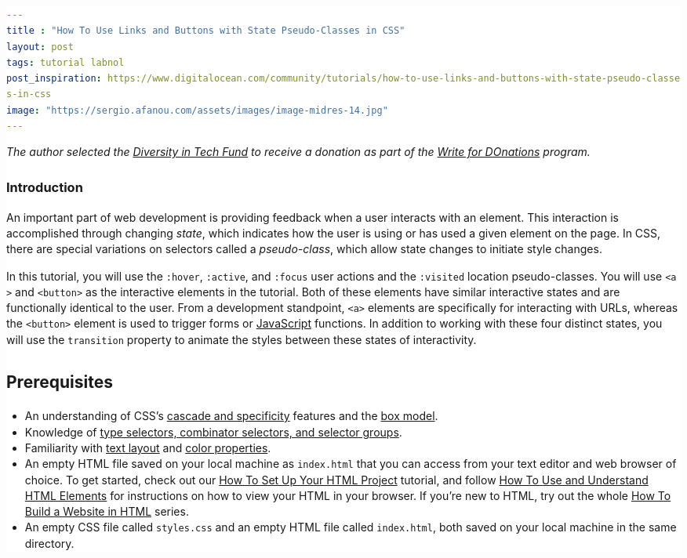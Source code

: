 ```yaml
---
title : "How To Use Links and Buttons with State Pseudo-Classes in CSS"
layout: post
tags: tutorial labnol
post_inspiration: https://www.digitalocean.com/community/tutorials/how-to-use-links-and-buttons-with-state-pseudo-classes-in-css
image: "https://sergio.afanou.com/assets/images/image-midres-14.jpg"
---
```


<p><em>The author selected the <a href="https://www.brightfunds.org/funds/diversity-in-tech">Diversity in Tech Fund</a> to receive a donation as part of the <a href="https://do.co/w4do-cta">Write for DOnations</a> program.</em></p>

<h3 id="introduction">Introduction</h3>

<p>An important part of web development is providing feedback when a user interacts with an element. This interaction is accomplished through changing <em>state</em>, which indicates how the user is using or has used a given element on the page. In CSS, there are special variations on selectors called a <em>pseudo-class</em>, which allow state changes to initiate style changes.</p>

<p>In this tutorial, you will use the <code>:hover</code>, <code>:active</code>, and <code>:focus</code> user actions and the <code>:visited</code> location pseudo-classes. You will use <code>&lt;a&gt;</code> and <code>&lt;button&gt;</code> as the interactive elements in the tutorial. Both of these elements have similar interactive states and are functionally identical to the user. From a development standpoint, <code>&lt;a&gt;</code> elements are specifically for interacting with URLs, whereas the <code>&lt;button&gt;</code> element is used to trigger forms or <a href="https://www.digitalocean.com/community/tutorial_series/how-to-code-in-javascript">JavaScript</a> functions. In addition to working with these four distinct states, you will use the <code>transition</code> property to animate the styles between these states of interactivity.</p>

<h2 id="prerequisites">Prerequisites</h2>

<ul>
<li>An understanding of CSS’s <a href="https://www.digitalocean.com/community/tutorials/how-to-apply-css-styles-to-html-with-cascade-and-specificity">cascade and specificity</a> features and the <a href="https://www.digitalocean.com/community/tutorials/how-to-work-with-the-box-model-in-css">box model</a>.</li>
<li>Knowledge of <a href="https://www.digitalocean.com/community/tutorials/how-to-select-html-elements-to-style-with-css">type selectors, combinator selectors, and selector groups</a>.</li>
<li>Familiarity with <a href="https://www.digitalocean.com/community/tutorials/how-to-lay-out-text-with-css">text layout</a> and <a href="https://www.digitalocean.com/community/tutorials/how-to-use-color-values-with-css">color properties</a>.</li>
<li>An empty HTML file saved on your local machine as <code>index.html</code> that you can access from your text editor and web browser of choice. To get started, check out our <a href="https://www.digitalocean.com/community/tutorials/how-to-set-up-your-html-project">How To Set Up Your HTML Project</a> tutorial, and follow <a href="https://www.digitalocean.com/community/tutorials/how-to-use-and-understand-html-elements#how-to-view-an-offline-html-file-in-your-browser">How To Use and Understand HTML Elements</a> for instructions on how to view your HTML in your browser. If you’re new to HTML, try out the whole <a href="https://www.digitalocean.com/community/tutorial_series/how-to-build-a-website-with-html">How To Build a Website in HTML</a> series.</li>
<li>An empty CSS file called <code>styles.css</code> and an empty HTML file called <code>index.html</code>, both saved on your local machine in the same directory. </li>
</ul>
